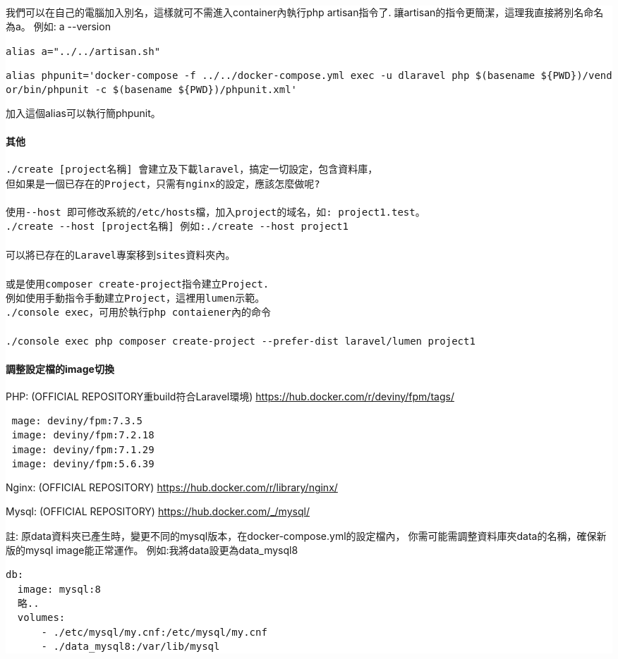 我們可以在自己的電腦加入別名，這樣就可不需進入container內執行php artisan指令了.
讓artisan的指令更簡潔，這理我直接將別名命名為a。
例如: a --version
<pre>
alias a="../../artisan.sh"
</pre>


<pre>
alias phpunit='docker-compose -f ../../docker-compose.yml exec -u dlaravel php $(basename ${PWD})/vendor/bin/phpunit -c $(basename ${PWD})/phpunit.xml'
</pre>
加入這個alias可以執行簡phpunit。
#### 其他
<pre>
./create [project名稱] 會建立及下載laravel，搞定一切設定，包含資料庫，
但如果是一個已存在的Project，只需有nginx的設定，應該怎麼做呢?

使用--host 即可修改系統的/etc/hosts檔，加入project的域名，如: project1.test。
./create --host [project名稱] 例如:./create --host project1

可以將已存在的Laravel專案移到sites資料夾內。

或是使用composer create-project指令建立Project.
例如使用手動指令手動建立Project，這裡用lumen示範。
./console exec，可用於執行php contaiener內的命令

./console exec php composer create-project --prefer-dist laravel/lumen project1
</pre>
#### 調整設定檔的image切換
PHP: (OFFICIAL REPOSITORY重build符合Laravel環境)
https://hub.docker.com/r/deviny/fpm/tags/
<pre>
 mage: deviny/fpm:7.3.5
 image: deviny/fpm:7.2.18
 image: deviny/fpm:7.1.29
 image: deviny/fpm:5.6.39
</pre>

Nginx: (OFFICIAL REPOSITORY)
https://hub.docker.com/r/library/nginx/

Mysql: (OFFICIAL REPOSITORY)
https://hub.docker.com/_/mysql/

註: 原data資料夾已產生時，變更不同的mysql版本，在docker-compose.yml的設定檔內，
你需可能需調整資料庫夾data的名稱，確保新版的mysql image能正常運作。
例如:我將data設更為data_mysql8

<pre>
db:
  image: mysql:8
  略..
  volumes:
      - ./etc/mysql/my.cnf:/etc/mysql/my.cnf
      - ./data_mysql8:/var/lib/mysql
</pre>
